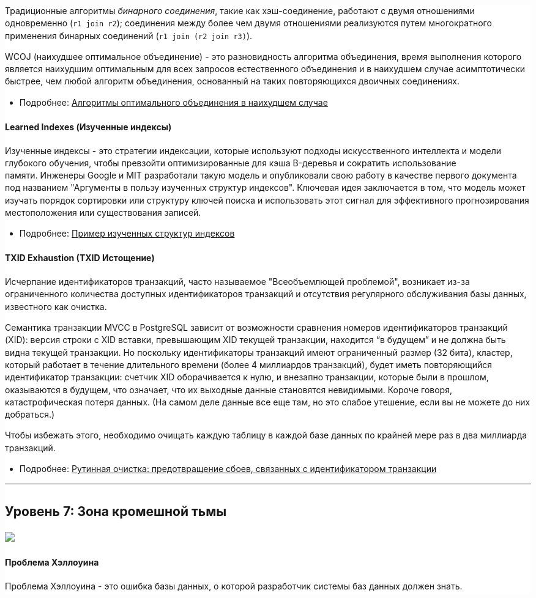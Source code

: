 Традиционные алгоритмы _бинарного соединения_, такие как хэш-соединение, работают с двумя отношениями одновременно (`r1 join r2`); соединения между более чем двумя отношениями реализуются путем многократного применения бинарных соединений (`r1 join (r2 join r3)`).

WCOJ (наихудшее оптимальное объединение) - это разновидность алгоритма объединения, время выполнения которого является наихудшим оптимальным для всех запросов естественного объединения и в наихудшем случае асимптотически быстрее, чем любой алгоритм объединения, основанный на таких повторяющихся двоичных соединениях.

- Подробнее: [Алгоритмы оптимального объединения в наихудшем случае](https://arxiv.org/pdf/1203.1952.pdf)
    

#### Learned Indexes (Изученные индексы)

Изученные индексы - это стратегии индексации, которые используют подходы искусственного интеллекта и модели глубокого обучения, чтобы превзойти оптимизированные для кэша B-деревья и сократить использование памяти. Инженеры Google и MIT разработали такую модель и опубликовали свою работу в качестве первого документа под названием "Аргументы в пользу изученных структур индексов". Ключевая идея заключается в том, что модель может изучать порядок сортировки или структуру ключей поиска и использовать этот сигнал для эффективного прогнозирования местоположения или существования записей.

- Подробнее: [Пример изученных структур индексов](https://arxiv.org/pdf/1712.01208.pdf)
    

#### TXID Exhaustion (TXID Истощение)

Исчерпание идентификаторов транзакций, часто называемое "Всеобъемлющей проблемой", возникает из-за ограниченного количества доступных идентификаторов транзакций и отсутствия регулярного обслуживания базы данных, известного как очистка.

Семантика транзакции MVCC в PostgreSQL зависит от возможности сравнения номеров идентификаторов транзакций (XID): версия строки с XID вставки, превышающим XID текущей транзакции, находится “в будущем” и не должна быть видна текущей транзакции. Но поскольку идентификаторы транзакций имеют ограниченный размер (32 бита), кластер, который работает в течение длительного времени (более 4 миллиардов транзакций), будет иметь повторяющийся идентификатор транзакции: счетчик XID оборачивается к нулю, и внезапно транзакции, которые были в прошлом, оказываются в будущем, что означает, что их выходные данные становятся невидимыми. Короче говоря, катастрофическая потеря данных. (На самом деле данные все еще там, но это слабое утешение, если вы не можете до них добраться.)

Чтобы избежать этого, необходимо очищать каждую таблицу в каждой базе данных по крайней мере раз в два миллиарда транзакций.

- Подробнее: [Рутинная очистка: предотвращение сбоев, связанных с идентификатором транзакции](https://www.postgresql.org/docs/current/routine-vacuuming.html#VACUUM-FOR-WRAPAROUND)
    

---

## Уровень 7: Зона кромешной тьмы

![](https://habrastorage.org/r/w1560/getpro/habr/upload_files/cbe/dc1/b91/cbedc1b914e35c24f5283496bc749e56.png)

#### Проблема Хэллоуина

Проблема Хэллоуина - это ошибка базы данных, о которой разработчик системы баз данных должен знать.
